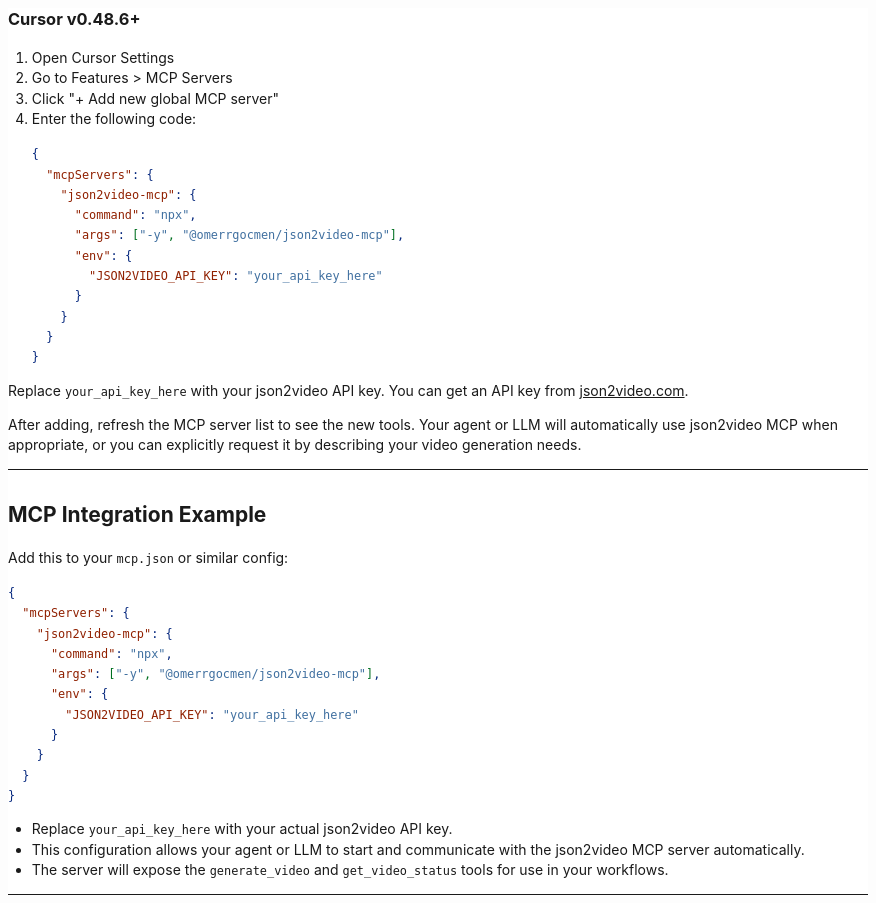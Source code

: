 ### Cursor v0.48.6+
1. Open Cursor Settings
2. Go to Features > MCP Servers
3. Click "+ Add new global MCP server"
4. Enter the following code:
   ```json
   {
     "mcpServers": {
       "json2video-mcp": {
         "command": "npx",
         "args": ["-y", "@omerrgocmen/json2video-mcp"],
         "env": {
           "JSON2VIDEO_API_KEY": "your_api_key_here"
         }
       }
     }
   }
   ```

Replace `your_api_key_here` with your json2video API key. You can get an API key from [json2video.com](https://json2video.com).

After adding, refresh the MCP server list to see the new tools. Your agent or LLM will automatically use json2video MCP when appropriate, or you can explicitly request it by describing your video generation needs.

---

## MCP Integration Example

Add this to your `mcp.json` or similar config:

```json
{
  "mcpServers": {
    "json2video-mcp": {
      "command": "npx",
      "args": ["-y", "@omerrgocmen/json2video-mcp"],
      "env": {
        "JSON2VIDEO_API_KEY": "your_api_key_here"
      }
    }
  }
}
```

- Replace `your_api_key_here` with your actual json2video API key.
- This configuration allows your agent or LLM to start and communicate with the json2video MCP server automatically.
- The server will expose the `generate_video` and `get_video_status` tools for use in your workflows.

---
